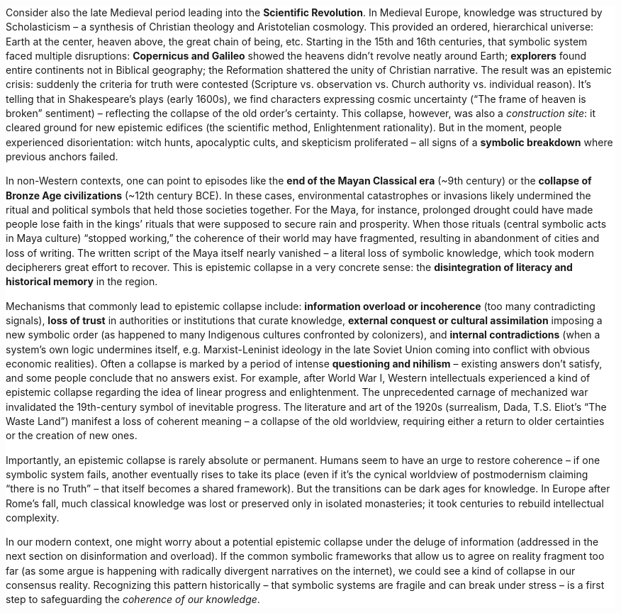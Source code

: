 Consider also the late Medieval period leading into the **Scientific Revolution**. In Medieval Europe, knowledge was structured by Scholasticism – a synthesis of Christian theology and Aristotelian cosmology. This provided an ordered, hierarchical universe: Earth at the center, heaven above, the great chain of being, etc. Starting in the 15th and 16th centuries, that symbolic system faced multiple disruptions: **Copernicus and Galileo** showed the heavens didn’t revolve neatly around Earth; **explorers** found entire continents not in Biblical geography; the Reformation shattered the unity of Christian narrative. The result was an epistemic crisis: suddenly the criteria for truth were contested (Scripture vs. observation vs. Church authority vs. individual reason). It’s telling that in Shakespeare’s plays (early 1600s), we find characters expressing cosmic uncertainty (“The frame of heaven is broken” sentiment) – reflecting the collapse of the old order’s certainty. This collapse, however, was also a *construction site*: it cleared ground for new epistemic edifices (the scientific method, Enlightenment rationality). But in the moment, people experienced disorientation: witch hunts, apocalyptic cults, and skepticism proliferated – all signs of a **symbolic breakdown** where previous anchors failed.

In non-Western contexts, one can point to episodes like the **end of the Mayan Classical era** (\~9th century) or the **collapse of Bronze Age civilizations** (\~12th century BCE). In these cases, environmental catastrophes or invasions likely undermined the ritual and political symbols that held those societies together. For the Maya, for instance, prolonged drought could have made people lose faith in the kings’ rituals that were supposed to secure rain and prosperity. When those rituals (central symbolic acts in Maya culture) “stopped working,” the coherence of their world may have fragmented, resulting in abandonment of cities and loss of writing. The written script of the Maya itself nearly vanished – a literal loss of symbolic knowledge, which took modern decipherers great effort to recover. This is epistemic collapse in a very concrete sense: the **disintegration of literacy and historical memory** in the region.

Mechanisms that commonly lead to epistemic collapse include: **information overload or incoherence** (too many contradicting signals), **loss of trust** in authorities or institutions that curate knowledge, **external conquest or cultural assimilation** imposing a new symbolic order (as happened to many Indigenous cultures confronted by colonizers), and **internal contradictions** (when a system’s own logic undermines itself, e.g. Marxist-Leninist ideology in the late Soviet Union coming into conflict with obvious economic realities). Often a collapse is marked by a period of intense **questioning and nihilism** – existing answers don’t satisfy, and some people conclude that no answers exist. For example, after World War I, Western intellectuals experienced a kind of epistemic collapse regarding the idea of linear progress and enlightenment. The unprecedented carnage of mechanized war invalidated the 19th-century symbol of inevitable progress. The literature and art of the 1920s (surrealism, Dada, T.S. Eliot’s “The Waste Land”) manifest a loss of coherent meaning – a collapse of the old worldview, requiring either a return to older certainties or the creation of new ones.

Importantly, an epistemic collapse is rarely absolute or permanent. Humans seem to have an urge to restore coherence – if one symbolic system fails, another eventually rises to take its place (even if it’s the cynical worldview of postmodernism claiming “there is no Truth” – that itself becomes a shared framework). But the transitions can be dark ages for knowledge. In Europe after Rome’s fall, much classical knowledge was lost or preserved only in isolated monasteries; it took centuries to rebuild intellectual complexity.

In our modern context, one might worry about a potential epistemic collapse under the deluge of information (addressed in the next section on disinformation and overload). If the common symbolic frameworks that allow us to agree on reality fragment too far (as some argue is happening with radically divergent narratives on the internet), we could see a kind of collapse in our consensus reality. Recognizing this pattern historically – that symbolic systems are fragile and can break under stress – is a first step to safeguarding the *coherence of our knowledge*.
